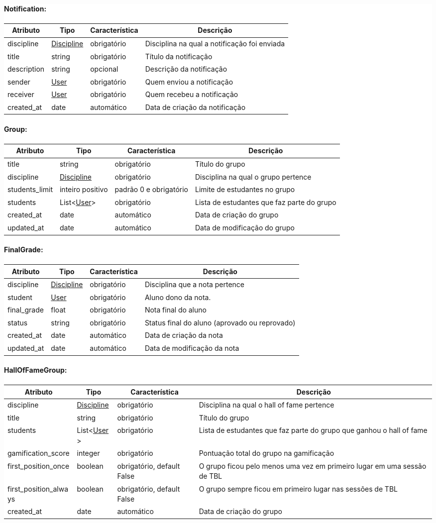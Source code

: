 #### <a name="notification">Notification</a>:

|Atributo|Tipo|Característica|Descrição|
|--------|----|--------------|---------|
|discipline|[Discipline](#discipline)|obrigatório|Disciplina na qual a notificação foi enviada|
|title|string|obrigatório|Título da notificação|
|description|string|opcional|Descrição da notificação|
|sender|[User](#user)|obrigatório|Quem enviou a notificação|
|receiver|[User](#user)|obrigatório|Quem recebeu a notificação|
|created_at|date|automático|Data de criação da notificação|

#### <a name="group">Group</a>:

|Atributo|Tipo|Característica|Descrição|
|--------|----|--------------|---------|
|title|string|obrigatório|Título do grupo|
|discipline|[Discipline](#discipline)|obrigatório|Disciplina na qual o grupo pertence|
|students_limit|inteiro positivo|padrão 0 e obrigatório|Limite de estudantes no grupo|
|students|List<[User](#user)>|obrigatório|Lista de estudantes que faz parte do grupo|
|created_at|date|automático|Data de criação do grupo|
|updated_at|date|automático|Data de modificação do grupo|

#### <a name="final_grade">FinalGrade</a>:

|Atributo|Tipo|Característica|Descrição|
|--------|----|--------------|---------|
|discipline|[Discipline](#discipline)|obrigatório|Disciplina que a nota pertence|
|student|[User](#user)|obrigatório|Aluno dono da nota.|
|final_grade|float|obrigatório|Nota final do aluno|
|status|string|obrigatório|Status final do aluno (aprovado ou reprovado)|
|created_at|date|automático|Data de criação da nota|
|updated_at|date|automático|Data de modificação da nota|

#### <a name="halloffame">HallOfFameGroup</a>:

|Atributo|Tipo|Característica|Descrição|
|--------|----|--------------|---------|
|discipline|[Discipline](#discipline)|obrigatório|Disciplina na qual o hall of fame pertence|
|title|string|obrigatório|Título do grupo|
|students|List<[User](#user)>|obrigatório|Lista de estudantes que faz parte do grupo que ganhou o hall of fame|
|gamification_score|integer|obrigatório|Pontuação total do grupo na gamificação|
|first_position_once|boolean|obrigatório, default False|O grupo ficou pelo menos uma vez em primeiro lugar em uma sessão de TBL|
|first_position_always|boolean|obrigatório, default False|O grupo sempre ficou em primeiro lugar nas sessões de TBL|
|created_at|date|automático|Data de criação do grupo|

